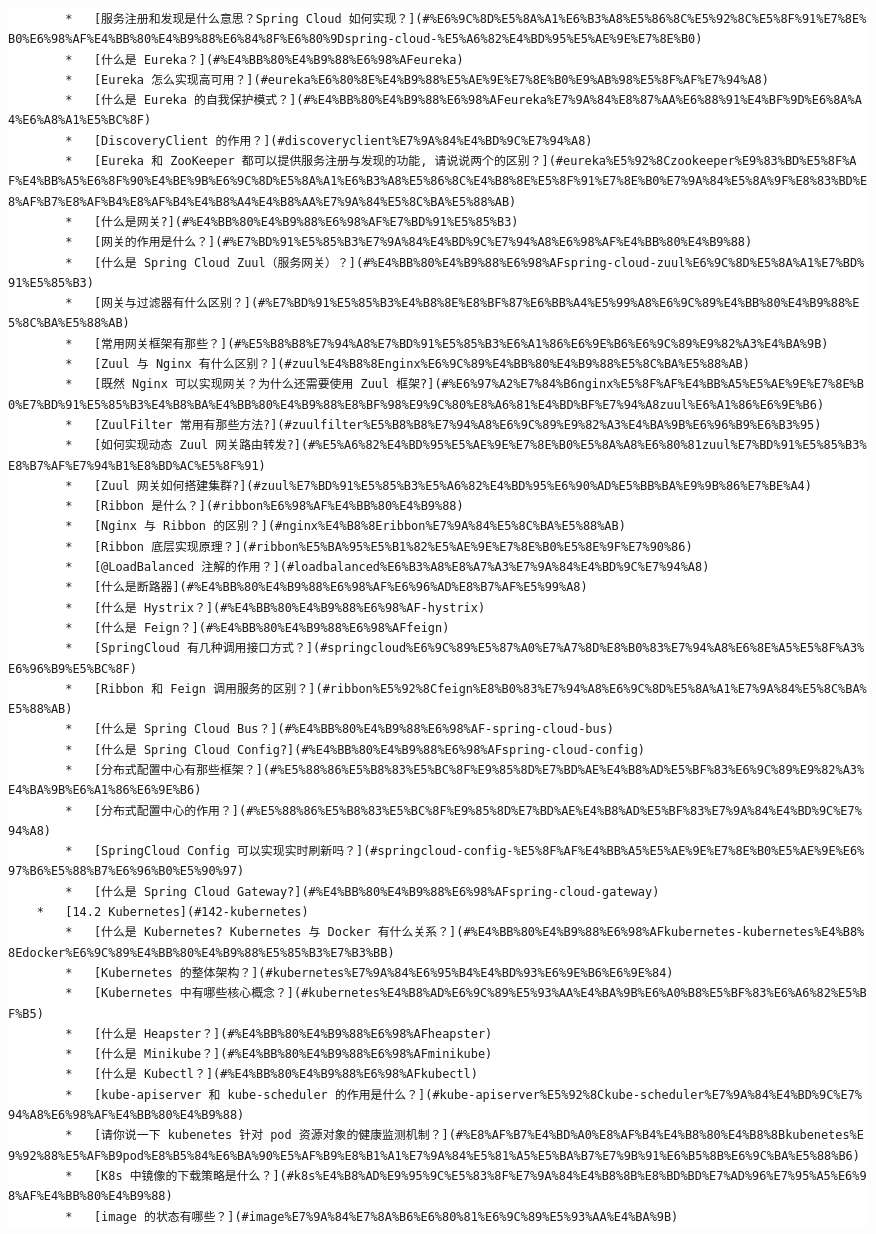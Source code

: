             *   [服务注册和发现是什么意思？Spring Cloud 如何实现？](#%E6%9C%8D%E5%8A%A1%E6%B3%A8%E5%86%8C%E5%92%8C%E5%8F%91%E7%8E%B0%E6%98%AF%E4%BB%80%E4%B9%88%E6%84%8F%E6%80%9Dspring-cloud-%E5%A6%82%E4%BD%95%E5%AE%9E%E7%8E%B0)
            *   [什么是 Eureka？](#%E4%BB%80%E4%B9%88%E6%98%AFeureka)
            *   [Eureka 怎么实现高可用？](#eureka%E6%80%8E%E4%B9%88%E5%AE%9E%E7%8E%B0%E9%AB%98%E5%8F%AF%E7%94%A8)
            *   [什么是 Eureka 的自我保护模式？](#%E4%BB%80%E4%B9%88%E6%98%AFeureka%E7%9A%84%E8%87%AA%E6%88%91%E4%BF%9D%E6%8A%A4%E6%A8%A1%E5%BC%8F)
            *   [DiscoveryClient 的作用？](#discoveryclient%E7%9A%84%E4%BD%9C%E7%94%A8)
            *   [Eureka 和 ZooKeeper 都可以提供服务注册与发现的功能, 请说说两个的区别？](#eureka%E5%92%8Czookeeper%E9%83%BD%E5%8F%AF%E4%BB%A5%E6%8F%90%E4%BE%9B%E6%9C%8D%E5%8A%A1%E6%B3%A8%E5%86%8C%E4%B8%8E%E5%8F%91%E7%8E%B0%E7%9A%84%E5%8A%9F%E8%83%BD%E8%AF%B7%E8%AF%B4%E8%AF%B4%E4%B8%A4%E4%B8%AA%E7%9A%84%E5%8C%BA%E5%88%AB)
            *   [什么是网关?](#%E4%BB%80%E4%B9%88%E6%98%AF%E7%BD%91%E5%85%B3)
            *   [网关的作用是什么？](#%E7%BD%91%E5%85%B3%E7%9A%84%E4%BD%9C%E7%94%A8%E6%98%AF%E4%BB%80%E4%B9%88)
            *   [什么是 Spring Cloud Zuul（服务网关）？](#%E4%BB%80%E4%B9%88%E6%98%AFspring-cloud-zuul%E6%9C%8D%E5%8A%A1%E7%BD%91%E5%85%B3)
            *   [网关与过滤器有什么区别？](#%E7%BD%91%E5%85%B3%E4%B8%8E%E8%BF%87%E6%BB%A4%E5%99%A8%E6%9C%89%E4%BB%80%E4%B9%88%E5%8C%BA%E5%88%AB)
            *   [常用网关框架有那些？](#%E5%B8%B8%E7%94%A8%E7%BD%91%E5%85%B3%E6%A1%86%E6%9E%B6%E6%9C%89%E9%82%A3%E4%BA%9B)
            *   [Zuul 与 Nginx 有什么区别？](#zuul%E4%B8%8Enginx%E6%9C%89%E4%BB%80%E4%B9%88%E5%8C%BA%E5%88%AB)
            *   [既然 Nginx 可以实现网关？为什么还需要使用 Zuul 框架?](#%E6%97%A2%E7%84%B6nginx%E5%8F%AF%E4%BB%A5%E5%AE%9E%E7%8E%B0%E7%BD%91%E5%85%B3%E4%B8%BA%E4%BB%80%E4%B9%88%E8%BF%98%E9%9C%80%E8%A6%81%E4%BD%BF%E7%94%A8zuul%E6%A1%86%E6%9E%B6)
            *   [ZuulFilter 常用有那些方法?](#zuulfilter%E5%B8%B8%E7%94%A8%E6%9C%89%E9%82%A3%E4%BA%9B%E6%96%B9%E6%B3%95)
            *   [如何实现动态 Zuul 网关路由转发?](#%E5%A6%82%E4%BD%95%E5%AE%9E%E7%8E%B0%E5%8A%A8%E6%80%81zuul%E7%BD%91%E5%85%B3%E8%B7%AF%E7%94%B1%E8%BD%AC%E5%8F%91)
            *   [Zuul 网关如何搭建集群?](#zuul%E7%BD%91%E5%85%B3%E5%A6%82%E4%BD%95%E6%90%AD%E5%BB%BA%E9%9B%86%E7%BE%A4)
            *   [Ribbon 是什么？](#ribbon%E6%98%AF%E4%BB%80%E4%B9%88)
            *   [Nginx 与 Ribbon 的区别？](#nginx%E4%B8%8Eribbon%E7%9A%84%E5%8C%BA%E5%88%AB)
            *   [Ribbon 底层实现原理？](#ribbon%E5%BA%95%E5%B1%82%E5%AE%9E%E7%8E%B0%E5%8E%9F%E7%90%86)
            *   [@LoadBalanced 注解的作用？](#loadbalanced%E6%B3%A8%E8%A7%A3%E7%9A%84%E4%BD%9C%E7%94%A8)
            *   [什么是断路器](#%E4%BB%80%E4%B9%88%E6%98%AF%E6%96%AD%E8%B7%AF%E5%99%A8)
            *   [什么是 Hystrix？](#%E4%BB%80%E4%B9%88%E6%98%AF-hystrix)
            *   [什么是 Feign？](#%E4%BB%80%E4%B9%88%E6%98%AFfeign)
            *   [SpringCloud 有几种调用接口方式？](#springcloud%E6%9C%89%E5%87%A0%E7%A7%8D%E8%B0%83%E7%94%A8%E6%8E%A5%E5%8F%A3%E6%96%B9%E5%BC%8F)
            *   [Ribbon 和 Feign 调用服务的区别？](#ribbon%E5%92%8Cfeign%E8%B0%83%E7%94%A8%E6%9C%8D%E5%8A%A1%E7%9A%84%E5%8C%BA%E5%88%AB)
            *   [什么是 Spring Cloud Bus？](#%E4%BB%80%E4%B9%88%E6%98%AF-spring-cloud-bus)
            *   [什么是 Spring Cloud Config?](#%E4%BB%80%E4%B9%88%E6%98%AFspring-cloud-config)
            *   [分布式配置中心有那些框架？](#%E5%88%86%E5%B8%83%E5%BC%8F%E9%85%8D%E7%BD%AE%E4%B8%AD%E5%BF%83%E6%9C%89%E9%82%A3%E4%BA%9B%E6%A1%86%E6%9E%B6)
            *   [分布式配置中心的作用？](#%E5%88%86%E5%B8%83%E5%BC%8F%E9%85%8D%E7%BD%AE%E4%B8%AD%E5%BF%83%E7%9A%84%E4%BD%9C%E7%94%A8)
            *   [SpringCloud Config 可以实现实时刷新吗？](#springcloud-config-%E5%8F%AF%E4%BB%A5%E5%AE%9E%E7%8E%B0%E5%AE%9E%E6%97%B6%E5%88%B7%E6%96%B0%E5%90%97)
            *   [什么是 Spring Cloud Gateway?](#%E4%BB%80%E4%B9%88%E6%98%AFspring-cloud-gateway)
        *   [14.2 Kubernetes](#142-kubernetes)
            *   [什么是 Kubernetes? Kubernetes 与 Docker 有什么关系？](#%E4%BB%80%E4%B9%88%E6%98%AFkubernetes-kubernetes%E4%B8%8Edocker%E6%9C%89%E4%BB%80%E4%B9%88%E5%85%B3%E7%B3%BB)
            *   [Kubernetes 的整体架构？](#kubernetes%E7%9A%84%E6%95%B4%E4%BD%93%E6%9E%B6%E6%9E%84)
            *   [Kubernetes 中有哪些核心概念？](#kubernetes%E4%B8%AD%E6%9C%89%E5%93%AA%E4%BA%9B%E6%A0%B8%E5%BF%83%E6%A6%82%E5%BF%B5)
            *   [什么是 Heapster？](#%E4%BB%80%E4%B9%88%E6%98%AFheapster)
            *   [什么是 Minikube？](#%E4%BB%80%E4%B9%88%E6%98%AFminikube)
            *   [什么是 Kubectl？](#%E4%BB%80%E4%B9%88%E6%98%AFkubectl)
            *   [kube-apiserver 和 kube-scheduler 的作用是什么？](#kube-apiserver%E5%92%8Ckube-scheduler%E7%9A%84%E4%BD%9C%E7%94%A8%E6%98%AF%E4%BB%80%E4%B9%88)
            *   [请你说一下 kubenetes 针对 pod 资源对象的健康监测机制？](#%E8%AF%B7%E4%BD%A0%E8%AF%B4%E4%B8%80%E4%B8%8Bkubenetes%E9%92%88%E5%AF%B9pod%E8%B5%84%E6%BA%90%E5%AF%B9%E8%B1%A1%E7%9A%84%E5%81%A5%E5%BA%B7%E7%9B%91%E6%B5%8B%E6%9C%BA%E5%88%B6)
            *   [K8s 中镜像的下载策略是什么？](#k8s%E4%B8%AD%E9%95%9C%E5%83%8F%E7%9A%84%E4%B8%8B%E8%BD%BD%E7%AD%96%E7%95%A5%E6%98%AF%E4%BB%80%E4%B9%88)
            *   [image 的状态有哪些？](#image%E7%9A%84%E7%8A%B6%E6%80%81%E6%9C%89%E5%93%AA%E4%BA%9B)